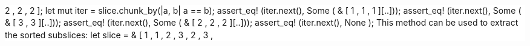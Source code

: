 2
,
2
,
2
];
let
mut
iter = slice.chunk_by(|a, b| a == b);
assert_eq!
(iter.next(),
Some
(
&
[
1
,
1
,
1
][..]));
assert_eq!
(iter.next(),
Some
(
&
[
3
,
3
][..]));
assert_eq!
(iter.next(),
Some
(
&
[
2
,
2
,
2
][..]));
assert_eq!
(iter.next(),
None
);
This method can be used to extract the sorted subslices:
let
slice =
&
[
1
,
1
,
2
,
3
,
2
,
3
,